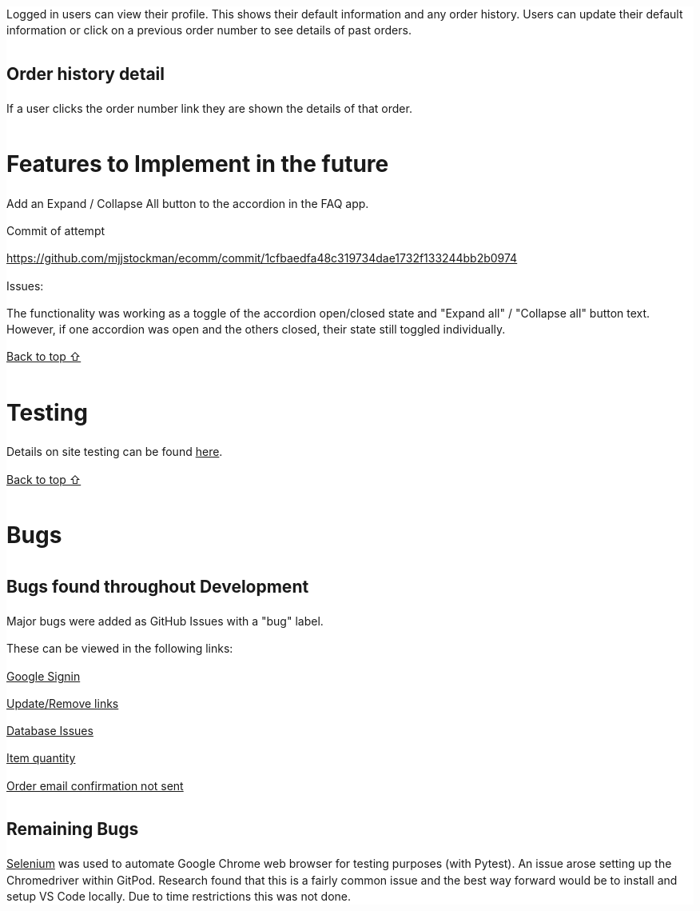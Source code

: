 Logged in users can view their profile. This shows their default information and any order history. Users can update their default information or click on a previous order number to see details of past orders.

## Order history detail

If a user clicks the order number link they are shown the details of that order.

# Features to Implement in the future

Add an Expand / Collapse All button to the accordion in the FAQ app.

Commit of attempt

https://github.com/mjjstockman/ecomm/commit/1cfbaedfa48c319734dae1732f133244bb2b0974

Issues:

The functionality was working as a toggle of the accordion open/closed state and "Expand all" / "Collapse all" button
text. However, if one accordion was open and the others closed, their state still toggled individually.

[Back to top ⇧](#Get-Wurst)

# Testing

Details on site testing can be found [here](TESTING.md).

[Back to top ⇧](#Get-Wurst)

# Bugs

## Bugs found throughout Development

Major bugs were added as GitHub Issues with a "bug" label.

These can be viewed in the following links:

[Google Signin](https://github.com/mjjstockman/ecomm/issues/47)

[Update/Remove links](https://github.com/mjjstockman/ecomm/issues/48)

[Database Issues](https://github.com/mjjstockman/ecomm/issues/49)

[Item quantity](https://github.com/mjjstockman/ecomm/issues/50)

[Order email confirmation not sent](https://github.com/mjjstockman/ecomm/issues/57)

## Remaining Bugs

[Selenium](https://www.selenium.dev/) was used to automate Google Chrome web browser for testing
purposes (with Pytest). An issue arose setting up the Chromedriver within GitPod. Research found
that this is a fairly common issue and the best way forward would be to install and setup
VS Code locally. Due to time restrictions this was not done.
